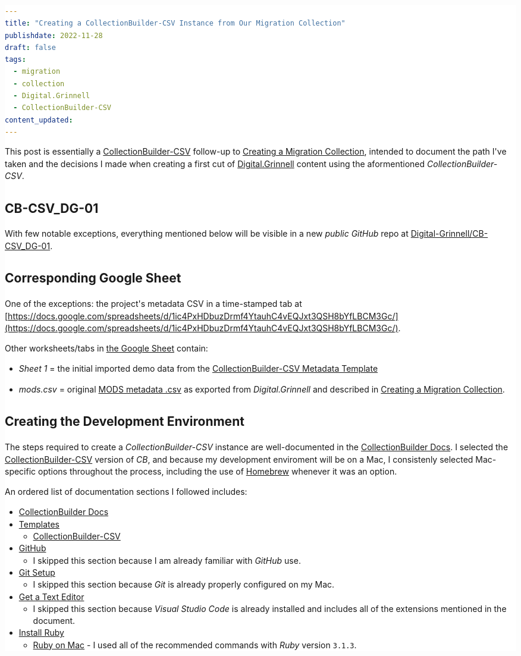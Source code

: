 ```yaml
---
title: "Creating a CollectionBuilder-CSV Instance from Our Migration Collection"
publishdate: 2022-11-28
draft: false
tags:
  - migration
  - collection
  - Digital.Grinnell
  - CollectionBuilder-CSV
content_updated:   
---
```


This post is essentially a [CollectionBuilder-CSV](https://github.com/CollectionBuilder/collectionbuilder-csv) follow-up to [Creating a Migration Collection](/posts/129-creating-a-migration-collection/), intended to document the path I've taken and the decisions I made when creating a first cut of [Digital.Grinnell](https://digital.grinnell.edu) content using the aformentioned _CollectionBuilder-CSV_.  

## CB-CSV_DG-01

With few notable exceptions, everything mentioned below will be visible in a new _public_ _GitHub_ repo at [Digital-Grinnell/CB-CSV_DG-01](https://github.com/Digital-Grinnell/CB-CSV_DG-01).

## Corresponding Google Sheet

One of the exceptions: the project's metadata CSV in a time-stamped tab at [https://docs.google.com/spreadsheets/d/1ic4PxHDbuzDrmf4YtauhC4vEQJxt3QSH8bYfLBCM3Gc/](https://docs.google.com/spreadsheets/d/1ic4PxHDbuzDrmf4YtauhC4vEQJxt3QSH8bYfLBCM3Gc/).

Other worksheets/tabs in [the Google Sheet](https://docs.google.com/spreadsheets/d/1ic4PxHDbuzDrmf4YtauhC4vEQJxt3QSH8bYfLBCM3Gc) contain:

  - _Sheet 1_ = the initial imported demo data from the [CollectionBuilder-CSV Metadata Template](https://docs.google.com/spreadsheets/d/1nN_k4JQB4LJraIzns7WcM3OXK-xxGMQhW1shMssflNM/copy?usp=sharing)

  - _mods.csv_ = original [MODS metadata .csv](https://migrationtestcollection.blob.core.windows.net/migration-test-metadata/mods.csv) as exported from _Digital.Grinnell_ and described in [Creating a Migration Collection](/posts/129-creating-a-migration-collection/). 

## Creating the Development Environment

The steps required to create a _CollectionBuilder-CSV_ instance are well-documented in the [CollectionBuilder Docs](https://collectionbuilder.github.io/cb-docs/).  I selected the [CollectionBuilder-CSV](https://github.com/CollectionBuilder/collectionbuilder-csv) version of _CB_, and because my development enviroment will be on a Mac, I consistenly selected Mac-specific options throughout the process, including the use of [Homebrew](https://brew.sh/) whenever it was an option.

An ordered list of documentation sections I followed includes:

  - [CollectionBuilder Docs](https://collectionbuilder.github.io/cb-docs/#collectionbuilder-docs)
  - [Templates](https://collectionbuilder.github.io/cb-docs/#templates)
    - [CollectionBuilder-CSV](https://github.com/CollectionBuilder/collectionbuilder-csv)
  - [GitHub](https://collectionbuilder.github.io/cb-docs/docs/software/github/#github)
    - I skipped this section because I am already familiar with _GitHub_ use.
  - [Git Setup](https://collectionbuilder.github.io/cb-docs/docs/software/git/#git-setup)
    - I skipped this section because _Git_ is already properly configured on my Mac.
  - [Get a Text Editor](https://collectionbuilder.github.io/cb-docs/docs/software/texteditor/#get-a-text-editor) 
    - I skipped this section because _Visual Studio Code_ is already installed and includes all of the extensions mentioned in the document.
  - [Install Ruby](https://collectionbuilder.github.io/cb-docs/docs/software/ruby/#install-ruby)   
    - [Ruby on Mac](https://collectionbuilder.github.io/cb-docs/docs/software/ruby_mac/#ruby-on-mac) - I used all of the recommended commands with _Ruby_ version `3.1.3`.